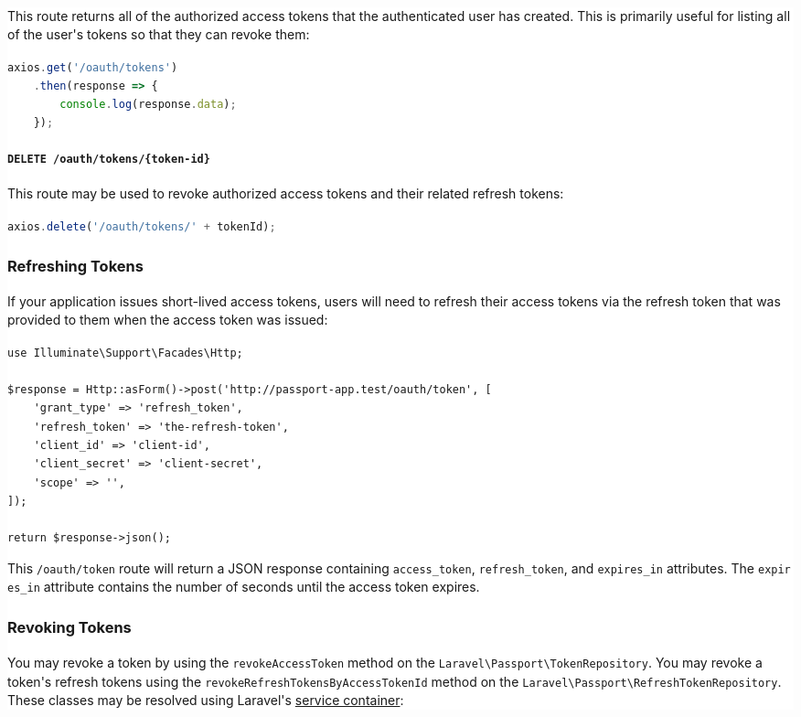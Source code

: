 This route returns all of the authorized access tokens that the authenticated
user has created. This is primarily useful for listing all of the user's tokens
so that they can revoke them:

```js
axios.get('/oauth/tokens')
    .then(response => {
        console.log(response.data);
    });
```

<a name="delete-oauthtokenstoken-id"></a>

#### `DELETE /oauth/tokens/{token-id}`

This route may be used to revoke authorized access tokens and their related
refresh tokens:

```js
axios.delete('/oauth/tokens/' + tokenId);
```

<a name="refreshing-tokens"></a>

### Refreshing Tokens

If your application issues short-lived access tokens, users will need to refresh
their access tokens via the refresh token that was provided to them when the
access token was issued:

    use Illuminate\Support\Facades\Http;

    $response = Http::asForm()->post('http://passport-app.test/oauth/token', [
        'grant_type' => 'refresh_token',
        'refresh_token' => 'the-refresh-token',
        'client_id' => 'client-id',
        'client_secret' => 'client-secret',
        'scope' => '',
    ]);

    return $response->json();

This `/oauth/token` route will return a JSON response
containing `access_token`, `refresh_token`, and `expires_in` attributes.
The `expires_in` attribute contains the number of seconds until the access token
expires.

<a name="revoking-tokens"></a>

### Revoking Tokens

You may revoke a token by using the `revokeAccessToken` method on
the `Laravel\Passport\TokenRepository`. You may revoke a token's refresh tokens
using the `revokeRefreshTokensByAccessTokenId` method on
the `Laravel\Passport\RefreshTokenRepository`. These classes may be resolved
using Laravel's [service container](container.md):

